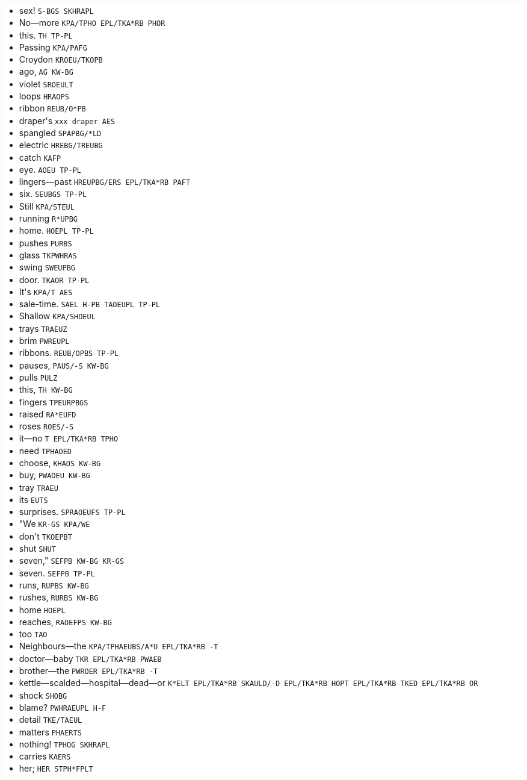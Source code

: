 * sex! `S-BGS SKHRAPL`
* No—more `KPA/TPHO EPL/TKA*RB PHOR`
* this. `TH TP-PL`
* Passing `KPA/PAFG`
* Croydon `KROEU/TKOPB`
* ago, `AG KW-BG`
* violet `SROEULT`
* loops `HRAOPS`
* ribbon `REUB/O*PB`
* draper's `xxx draper AES`
* spangled `SPAPBG/*LD`
* electric `HREBG/TREUBG`
* catch `KAFP`
* eye. `AOEU TP-PL`
* lingers—past `HREUPBG/ERS EPL/TKA*RB PAFT`
* six. `SEUBGS TP-PL`
* Still `KPA/STEUL`
* running `R*UPBG`
* home. `HOEPL TP-PL`
* pushes `PURBS`
* glass `TKPWHRAS`
* swing `SWEUPBG`
* door. `TKAOR TP-PL`
* It's `KPA/T AES`
* sale-time. `SAEL H-PB TAOEUPL TP-PL`
* Shallow `KPA/SHOEUL`
* trays `TRAEUZ`
* brim `PWREUPL`
* ribbons. `REUB/OPBS TP-PL`
* pauses, `PAUS/-S KW-BG`
* pulls `PULZ`
* this, `TH KW-BG`
* fingers `TPEURPBGS`
* raised `RA*EUFD`
* roses `ROES/-S`
* it—no `T EPL/TKA*RB TPHO`
* need `TPHAOED`
* choose, `KHAOS KW-BG`
* buy, `PWAOEU KW-BG`
* tray `TRAEU`
* its `EUTS`
* surprises. `SPRAOEUFS TP-PL`
* "We `KR-GS KPA/WE`
* don't `TKOEPBT`
* shut `SHUT`
* seven," `SEFPB KW-BG KR-GS`
* seven. `SEFPB TP-PL`
* runs, `RUPBS KW-BG`
* rushes, `RURBS KW-BG`
* home `HOEPL`
* reaches, `RAOEFPS KW-BG`
* too `TAO`
* Neighbours—the `KPA/TPHAEUBS/A*U EPL/TKA*RB -T`
* doctor—baby `TKR EPL/TKA*RB PWAEB`
* brother—the `PWROER EPL/TKA*RB -T`
* kettle—scalded—hospital—dead—or `K*ELT EPL/TKA*RB SKAULD/-D EPL/TKA*RB HOPT EPL/TKA*RB TKED EPL/TKA*RB OR`
* shock `SHOBG`
* blame? `PWHRAEUPL H-F`
* detail `TKE/TAEUL`
* matters `PHAERTS`
* nothing! `TPHOG SKHRAPL`
* carries `KAERS`
* her; `HER STPH*FPLT`